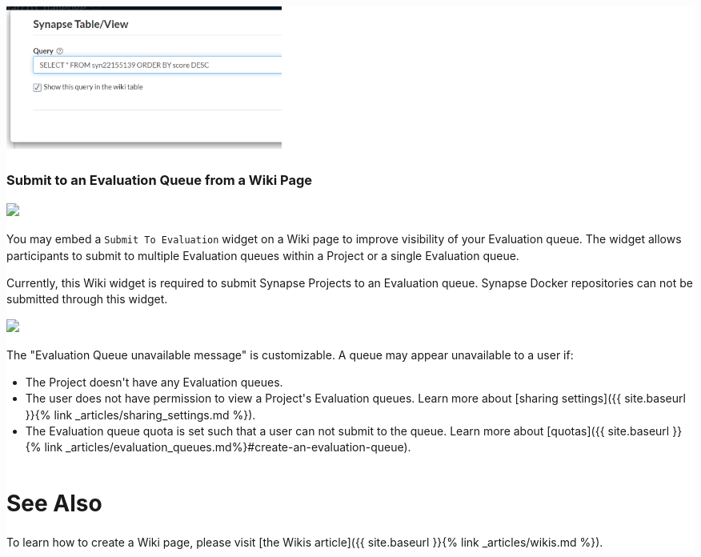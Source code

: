 <img style="width: 40%;" src="../assets/images/wiki_insert_table_query_sql.png">

### Submit to an Evaluation Queue from a Wiki Page

<img style="width: 20%;" src="../assets/images/add_submission_widget.png">

You may embed a `Submit To Evaluation` widget on a Wiki page to improve visibility of your Evaluation queue. The widget allows participants to submit to multiple Evaluation queues within a Project or a single Evaluation queue. 

Currently, this Wiki widget is required to submit Synapse Projects to an Evaluation queue. Synapse Docker repositories can not be submitted through this widget.

<img style="width: 80%;" src="../assets/images/submit_to_evaluation_widget.png">

The "Evaluation Queue unavailable message" is customizable.  A queue may appear unavailable to a user if: 

* The Project doesn't have any Evaluation queues.
* The user does not have permission to view a Project's Evaluation queues. Learn more about [sharing settings]({{ site.baseurl }}{% link _articles/sharing_settings.md %}).
* The Evaluation queue quota is set such that a user can not submit to the queue.  Learn more about [quotas]({{ site.baseurl }}{% link _articles/evaluation_queues.md%}#create-an-evaluation-queue).

# See Also

To learn how to create a Wiki page, please visit [the Wikis article]({{ site.baseurl }}{% link _articles/wikis.md %}).
